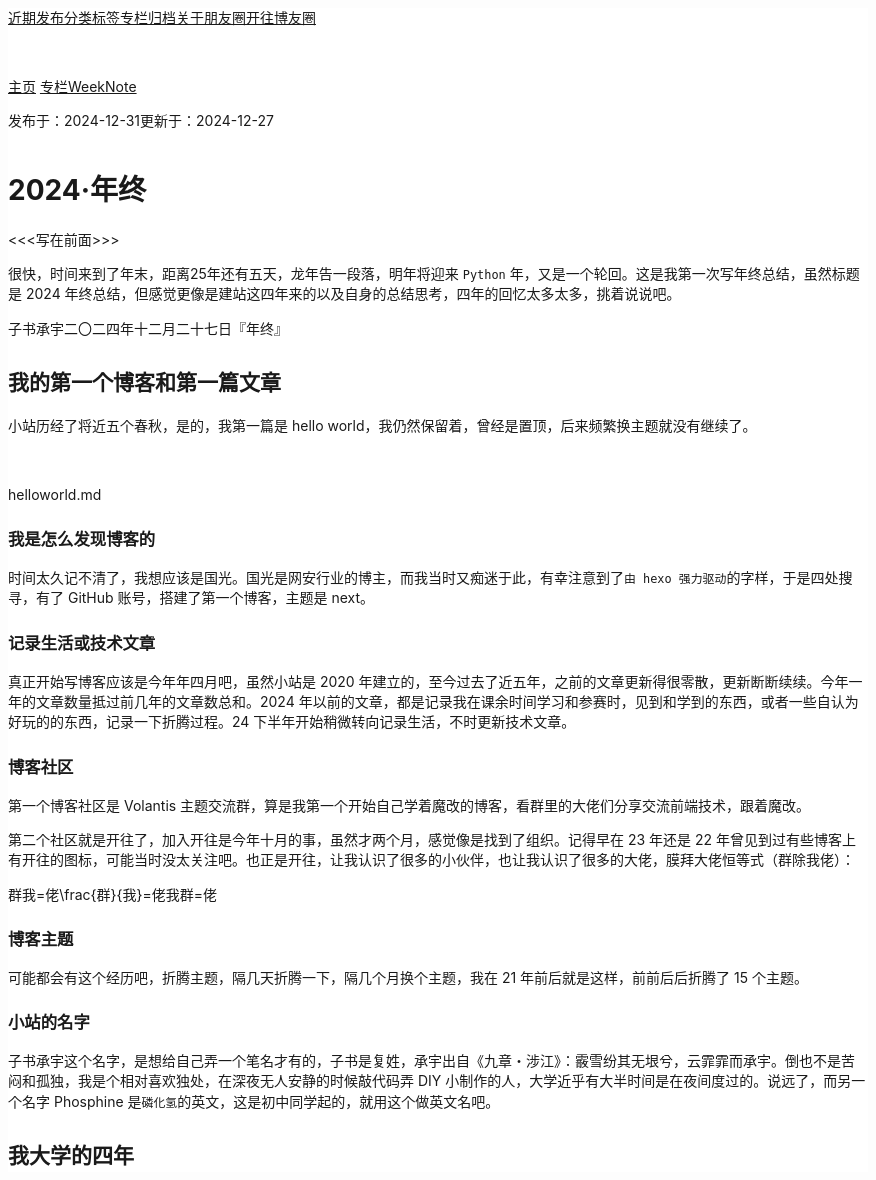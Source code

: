 [近期发布](/)[分类](/categories)[标签](/tags)[专栏](/topic)[归档](/archives)[关于](/about)[朋友圈](/friends/rss)[开往](https://www.travellings.cn/go.html)[博友圈](https://www.boyouquan.com/planet-shuttle)

![](data:image/png;base64,iVBORw0KGgoAAAANSUhEUgAAAAEAAAABCAYAAAAfFcSJAAAABGdBTUEAALGPC/xhBQAAADhlWElmTU0AKgAAAAgAAYdpAAQAAAABAAAAGgAAAAAAAqACAAQAAAABAAAAAaADAAQAAAABAAAAAQAAAADa6r/EAAAAC0lEQVQIHWNgAAIAAAUAAY27m/MAAAAASUVORK5CYII=)

[主页](/) [专栏](/topic)[WeekNote](/2024/12/31/212542/)

发布于：2024-12-31更新于：2024-12-27

# 2024·年终

<<<写在前面>>>

很快，时间来到了年末，距离25年还有五天，龙年告一段落，明年将迎来 `Python` 年，又是一个轮回。这是我第一次写年终总结，虽然标题是 2024 年终总结，但感觉更像是建站这四年来的以及自身的总结思考，四年的回忆太多太多，挑着说说吧。

子书承宇二〇二四年十二月二十七日『年终』

## [](#我的第一个博客和第一篇文章)我的第一个博客和第一篇文章

小站历经了将近五个春秋，是的，我第一篇是 hello world，我仍然保留着，曾经是置顶，后来频繁换主题就没有继续了。

![helloworld.md](data:image/png;base64,iVBORw0KGgoAAAANSUhEUgAAAAEAAAABCAYAAAAfFcSJAAAABGdBTUEAALGPC/xhBQAAADhlWElmTU0AKgAAAAgAAYdpAAQAAAABAAAAGgAAAAAAAqACAAQAAAABAAAAAaADAAQAAAABAAAAAQAAAADa6r/EAAAAC0lEQVQIHWNgAAIAAAUAAY27m/MAAAAASUVORK5CYII=)

helloworld.md

### [](#我是怎么发现博客的)我是怎么发现博客的

时间太久记不清了，我想应该是国光。国光是网安行业的博主，而我当时又痴迷于此，有幸注意到了`由 hexo 强力驱动`的字样，于是四处搜寻，有了 GitHub 账号，搭建了第一个博客，主题是 next。

### [](#记录生活或技术文章)记录生活或技术文章

真正开始写博客应该是今年年四月吧，虽然小站是 2020 年建立的，至今过去了近五年，之前的文章更新得很零散，更新断断续续。今年一年的文章数量抵过前几年的文章数总和。2024 年以前的文章，都是记录我在课余时间学习和参赛时，见到和学到的东西，或者一些自认为好玩的的东西，记录一下折腾过程。24 下半年开始稍微转向记录生活，不时更新技术文章。

### [](#博客社区)博客社区

第一个博客社区是 Volantis 主题交流群，算是我第一个开始自己学着魔改的博客，看群里的大佬们分享交流前端技术，跟着魔改。

第二个社区就是开往了，加入开往是今年十月的事，虽然才两个月，感觉像是找到了组织。记得早在 23 年还是 22 年曾见到过有些博客上有开往的图标，可能当时没太关注吧。也正是开往，让我认识了很多的小伙伴，也让我认识了很多的大佬，膜拜大佬恒等式（群除我佬）：

群我\=佬\\frac{群}{我}=佬我群​\=佬

### [](#博客主题)博客主题

可能都会有这个经历吧，折腾主题，隔几天折腾一下，隔几个月换个主题，我在 21 年前后就是这样，前前后后折腾了 15 个主题。

### [](#小站的名字)小站的名字

子书承宇这个名字，是想给自己弄一个笔名才有的，子书是复姓，承宇出自《九章・涉江》：霰雪纷其无垠兮，云霏霏而承宇。倒也不是苦闷和孤独，我是个相对喜欢独处，在深夜无人安静的时候敲代码弄 DIY 小制作的人，大学近乎有大半时间是在夜间度过的。说远了，而另一个名字 Phosphine 是`磷化氢`的英文，这是初中同学起的，就用这个做英文名吧。

## [](#我大学的四年)我大学的四年
